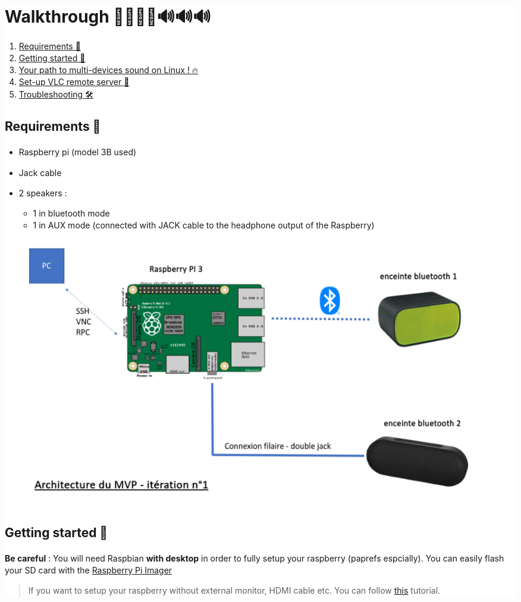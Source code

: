 # Walkthrough 👨‍👩‍👧‍👦🔊🔊🔊

1. [Requirements 📜](<#Requirements 📜>)
1. [Getting started 🚦](<#Getting started 🚦>)
1. [Your path to multi-devices sound on Linux ! 🔥](<#Your path to multi-devices sound on Linux ! 🔥>)
1. [Set-up VLC remote server 🤖](<#Set-up VLC remote server 🤖>)
1. [Troubleshooting 🛠](<#Troubleshooting 🛠>)

## Requirements 📜
- Raspberry pi (model 3B used)
- Jack cable
- 2 speakers :
    - 1 in bluetooth mode
    - 1 in AUX mode (connected with JACK cable to the headphone output of the Raspberry)

    ![architecture](./images/architecture.png)

## Getting started 🚦

**Be careful** : You will need Raspbian **with desktop** in order to fully setup your raspberry (paprefs espcially). You can easily flash your SD card with the [Raspberry Pi Imager](https://www.raspberrypi.org/software/)

> If you want to setup your raspberry without external monitor, HDMI cable etc. You can follow [this](https://desertbot.io/blog/headless-raspberry-pi-3-bplus-ssh-wifi-setup) tutorial.
